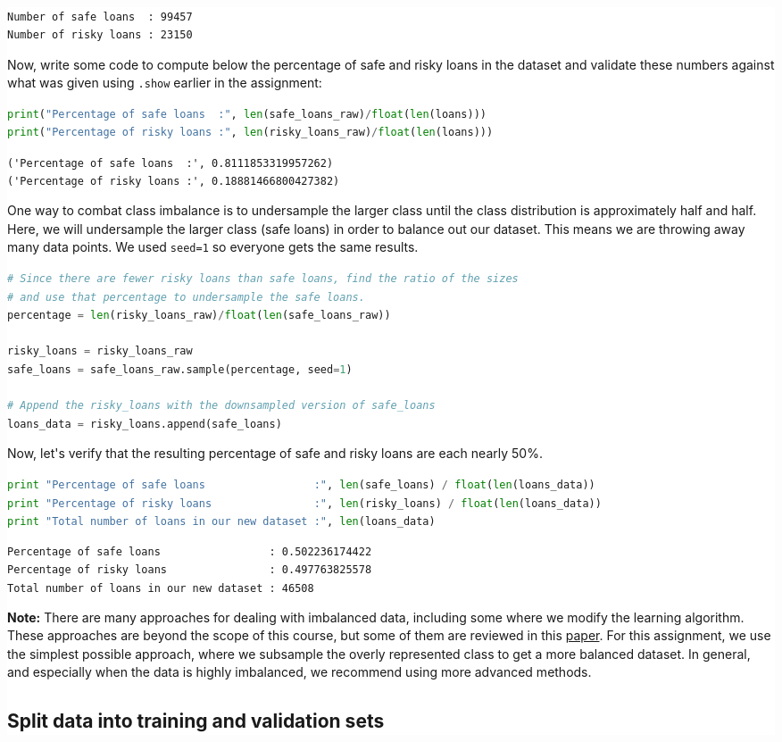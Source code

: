     Number of safe loans  : 99457
    Number of risky loans : 23150
    

Now, write some code to compute below the percentage of safe and risky loans in the dataset and validate these numbers against what was given using `.show` earlier in the assignment:


```python
print("Percentage of safe loans  :", len(safe_loans_raw)/float(len(loans)))
print("Percentage of risky loans :", len(risky_loans_raw)/float(len(loans)))
```

    ('Percentage of safe loans  :', 0.8111853319957262)
    ('Percentage of risky loans :', 0.18881466800427382)
    

One way to combat class imbalance is to undersample the larger class until the class distribution is approximately half and half. Here, we will undersample the larger class (safe loans) in order to balance out our dataset. This means we are throwing away many data points. We used `seed=1` so everyone gets the same results.


```python
# Since there are fewer risky loans than safe loans, find the ratio of the sizes
# and use that percentage to undersample the safe loans.
percentage = len(risky_loans_raw)/float(len(safe_loans_raw))

risky_loans = risky_loans_raw
safe_loans = safe_loans_raw.sample(percentage, seed=1)

# Append the risky_loans with the downsampled version of safe_loans
loans_data = risky_loans.append(safe_loans)
```

    
    

Now, let's verify that the resulting percentage of safe and risky loans are each nearly 50%.


```python
print "Percentage of safe loans                 :", len(safe_loans) / float(len(loans_data))
print "Percentage of risky loans                :", len(risky_loans) / float(len(loans_data))
print "Total number of loans in our new dataset :", len(loans_data)
```

    Percentage of safe loans                 : 0.502236174422
    Percentage of risky loans                : 0.497763825578
    Total number of loans in our new dataset : 46508
    

**Note:** There are many approaches for dealing with imbalanced data, including some where we modify the learning algorithm. These approaches are beyond the scope of this course, but some of them are reviewed in this [paper](http://ieeexplore.ieee.org/xpl/login.jsp?tp=&arnumber=5128907&url=http%3A%2F%2Fieeexplore.ieee.org%2Fiel5%2F69%2F5173046%2F05128907.pdf%3Farnumber%3D5128907 ). For this assignment, we use the simplest possible approach, where we subsample the overly represented class to get a more balanced dataset. In general, and especially when the data is highly imbalanced, we recommend using more advanced methods.

## Split data into training and validation sets
